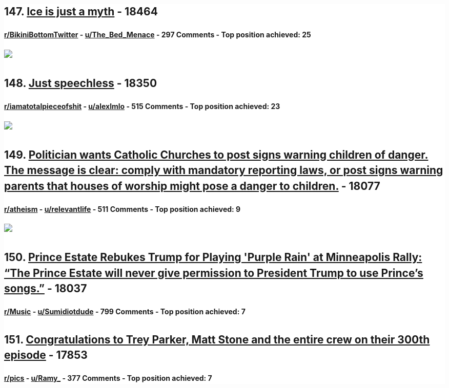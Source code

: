 ## 147. [Ice is just a myth](http://reddit.com/r/BikiniBottomTwitter/comments/dgebzy/ice_is_just_a_myth/) - 18464
#### [r/BikiniBottomTwitter](http://reddit.com/r/BikiniBottomTwitter) - [u/The_Bed_Menace](http://reddit.com/u/The_Bed_Menace) - 297 Comments - Top position achieved: 25

<a href="https://i.redd.it/rpzq3nwemwr31.jpg"><img src="https://b.thumbs.redditmedia.com/K4VuudSpwAQRItdW9-j3yP1njZtj9XITQfsuP95jQVM.jpg"></img></a>

## 148. [Just speechless](http://reddit.com/r/iamatotalpieceofshit/comments/dgjtqa/just_speechless/) - 18350
#### [r/iamatotalpieceofshit](http://reddit.com/r/iamatotalpieceofshit) - [u/alexlmlo](http://reddit.com/u/alexlmlo) - 515 Comments - Top position achieved: 23

<a href="https://i.redd.it/jzogunfsoyr31.jpg"><img src="https://b.thumbs.redditmedia.com/1n_vrQMy8g3xpl6EdXDdGkJSlui05Jqoahxjm44FpzA.jpg"></img></a>

## 149. [Politician wants Catholic Churches to post signs warning children of danger. The message is clear: comply with mandatory reporting laws, or post signs warning parents that houses of worship might pose a danger to children.](http://reddit.com/r/atheism/comments/dgfsnp/politician_wants_catholic_churches_to_post_signs/) - 18077
#### [r/atheism](http://reddit.com/r/atheism) - [u/relevantlife](http://reddit.com/u/relevantlife) - 511 Comments - Top position achieved: 9

<a href="https://www.newsweek.com/politician-catholic-church-abuse-warning-signs-1464619"><img src="https://b.thumbs.redditmedia.com/6pipKBA8aJ5YDSOjL2f-FaTfWf3V9WpQ3MKyw31z01k.jpg"></img></a>

## 150. [Prince Estate Rebukes Trump for Playing 'Purple Rain' at Minneapolis Rally: “The Prince Estate will never give permission to President Trump to use Prince’s songs.”](http://reddit.com/r/Music/comments/dg9ci0/prince_estate_rebukes_trump_for_playing_purple/) - 18037
#### [r/Music](http://reddit.com/r/Music) - [u/Sumidiotdude](http://reddit.com/u/Sumidiotdude) - 799 Comments - Top position achieved: 7

## 151. [Congratulations to Trey Parker, Matt Stone and the entire crew on their 300th episode](http://reddit.com/r/pics/comments/dggopl/congratulations_to_trey_parker_matt_stone_and_the/) - 17853
#### [r/pics](http://reddit.com/r/pics) - [u/Ramy_](http://reddit.com/u/Ramy_) - 377 Comments - Top position achieved: 7

